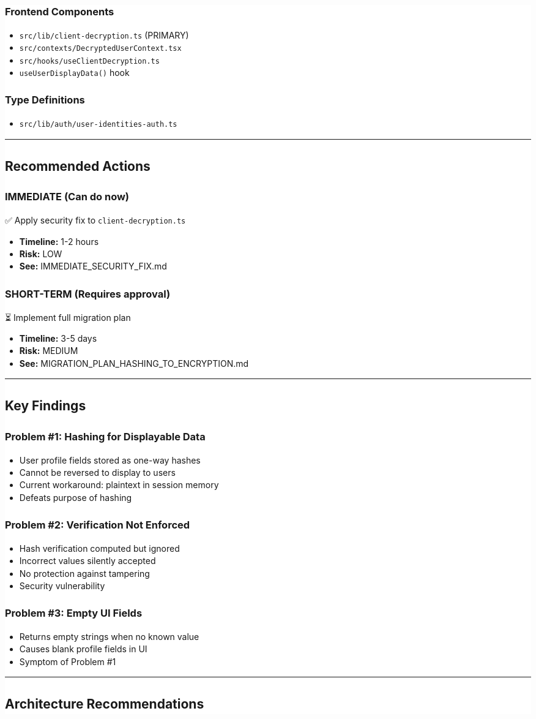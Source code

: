 ### Frontend Components
- `src/lib/client-decryption.ts` (PRIMARY)
- `src/contexts/DecryptedUserContext.tsx`
- `src/hooks/useClientDecryption.ts`
- `useUserDisplayData()` hook

### Type Definitions
- `src/lib/auth/user-identities-auth.ts`

---

## Recommended Actions

### IMMEDIATE (Can do now)
✅ Apply security fix to `client-decryption.ts`
- **Timeline:** 1-2 hours
- **Risk:** LOW
- **See:** IMMEDIATE_SECURITY_FIX.md

### SHORT-TERM (Requires approval)
⏳ Implement full migration plan
- **Timeline:** 3-5 days
- **Risk:** MEDIUM
- **See:** MIGRATION_PLAN_HASHING_TO_ENCRYPTION.md

---

## Key Findings

### Problem #1: Hashing for Displayable Data
- User profile fields stored as one-way hashes
- Cannot be reversed to display to users
- Current workaround: plaintext in session memory
- Defeats purpose of hashing

### Problem #2: Verification Not Enforced
- Hash verification computed but ignored
- Incorrect values silently accepted
- No protection against tampering
- Security vulnerability

### Problem #3: Empty UI Fields
- Returns empty strings when no known value
- Causes blank profile fields in UI
- Symptom of Problem #1

---

## Architecture Recommendations
